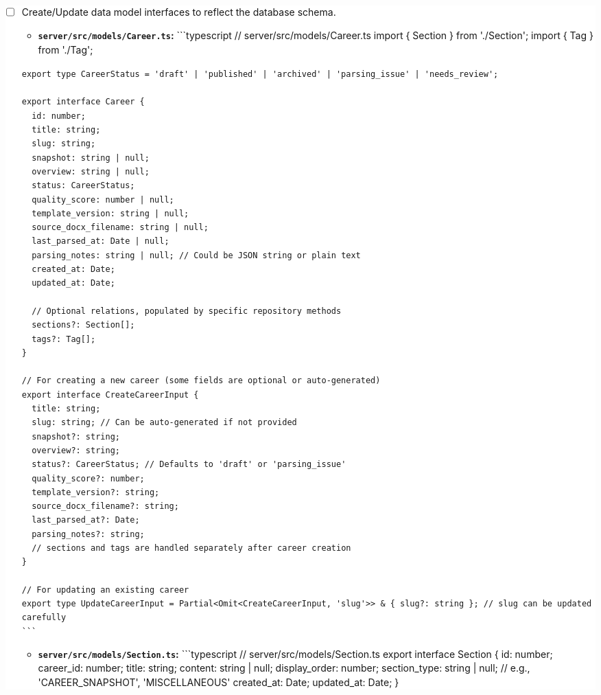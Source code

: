 - [ ] Create/Update data model interfaces to reflect the database schema.
    *   **`server/src/models/Career.ts`:**
      ```typescript
      // server/src/models/Career.ts
      import { Section } from './Section';
      import { Tag } from './Tag';

      export type CareerStatus = 'draft' | 'published' | 'archived' | 'parsing_issue' | 'needs_review';

      export interface Career {
        id: number;
        title: string;
        slug: string;
        snapshot: string | null;
        overview: string | null;
        status: CareerStatus;
        quality_score: number | null;
        template_version: string | null;
        source_docx_filename: string | null;
        last_parsed_at: Date | null;
        parsing_notes: string | null; // Could be JSON string or plain text
        created_at: Date;
        updated_at: Date;

        // Optional relations, populated by specific repository methods
        sections?: Section[];
        tags?: Tag[];
      }

      // For creating a new career (some fields are optional or auto-generated)
      export interface CreateCareerInput {
        title: string;
        slug: string; // Can be auto-generated if not provided
        snapshot?: string;
        overview?: string;
        status?: CareerStatus; // Defaults to 'draft' or 'parsing_issue'
        quality_score?: number;
        template_version?: string;
        source_docx_filename?: string;
        last_parsed_at?: Date;
        parsing_notes?: string;
        // sections and tags are handled separately after career creation
      }

      // For updating an existing career
      export type UpdateCareerInput = Partial<Omit<CreateCareerInput, 'slug'>> & { slug?: string }; // slug can be updated carefully
      ```

    *   **`server/src/models/Section.ts`:**
      ```typescript
      // server/src/models/Section.ts
      export interface Section {
        id: number;
        career_id: number;
        title: string;
        content: string | null;
        display_order: number;
        section_type: string | null; // e.g., 'CAREER_SNAPSHOT', 'MISCELLANEOUS'
        created_at: Date;
        updated_at: Date;
      }
